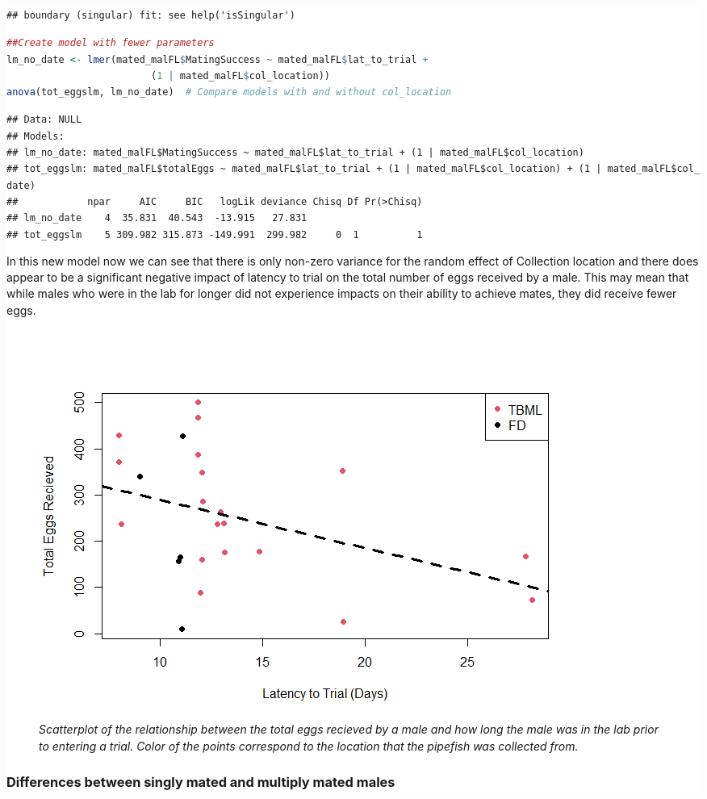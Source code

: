     ## boundary (singular) fit: see help('isSingular')

``` r
##Create model with fewer parameters
lm_no_date <- lmer(mated_malFL$MatingSuccess ~ mated_malFL$lat_to_trial + 
                         (1 | mated_malFL$col_location))
anova(tot_eggslm, lm_no_date)  # Compare models with and without col_location
```

    ## Data: NULL
    ## Models:
    ## lm_no_date: mated_malFL$MatingSuccess ~ mated_malFL$lat_to_trial + (1 | mated_malFL$col_location)
    ## tot_eggslm: mated_malFL$totalEggs ~ mated_malFL$lat_to_trial + (1 | mated_malFL$col_location) + (1 | mated_malFL$col_date)
    ##            npar     AIC     BIC   logLik deviance Chisq Df Pr(>Chisq)
    ## lm_no_date    4  35.831  40.543  -13.915   27.831                    
    ## tot_eggslm    5 309.982 315.873 -149.991  299.982     0  1          1

In this new model now we can see that there is only non-zero variance
for the random effect of Collection location and there does appear to be
a significant negative impact of latency to trial on the total number of
eggs received by a male. This may mean that while males who were in the
lab for longer did not experience impacts on their ability to achieve
mates, they did receive fewer eggs.

<figure>
<img
src="selection_analysis_floridae_files/figure-gfm/lat-to-mate-toteggs-plot-1.png"
alt="Scatterplot of the relationship between the total eggs recieved by a male and how long the male was in the lab prior to entering a trial. Color of the points correspond to the location that the pipefish was collected from." />
<figcaption aria-hidden="true"><em>Scatterplot of the relationship
between the total eggs recieved by a male and how long the male was in
the lab prior to entering a trial. Color of the points correspond to the
location that the pipefish was collected from.</em></figcaption>
</figure>

### Differences between singly mated and multiply mated males
